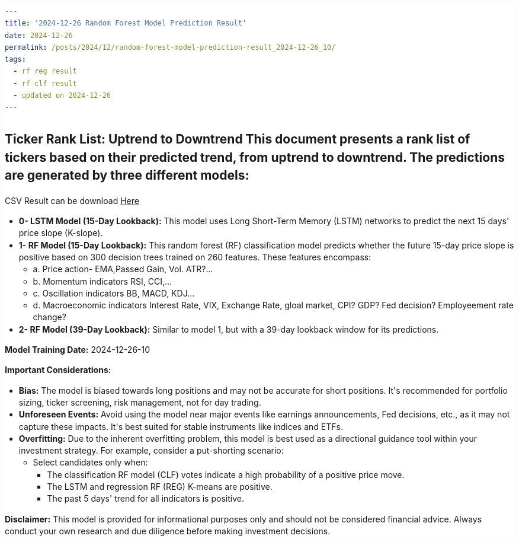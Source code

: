 ```yaml
---
title: '2024-12-26 Random Forest Model Prediction Result'
date: 2024-12-26
permalink: /posts/2024/12/random-forest-model-prediction-result_2024-12-26_10/
tags:
  - rf reg result
  - rf clf result
  - updated on 2024-12-26
---
```

## Ticker Rank List: Uptrend to Downtrend This document presents a rank list of tickers based on their predicted trend, from uptrend to downtrend. The predictions are generated by three different models:
 CSV Result can be download [ Here ](https://cliffordhu.github.io/images/2024-12-26-random-forest-model-prediction-result_2024-12-26_10.csv) 

* **0- LSTM Model (15-Day Lookback):** This model uses Long Short-Term Memory (LSTM) networks to predict the next 15 days' price slope (K-slope). 
* **1- RF Model (15-Day Lookback):** This random forest (RF) classification model predicts whether the future 15-day price slope is positive based on 300 decision trees trained on 260 features. These features encompass: 
     * a. Price action- EMA,Passed Gain, Vol. ATR?...  
     * b. Momentum indicators  RSI, CCI,...  
     * c. Oscillation indicators  BB, MACD, KDJ... 
     * d. Macroeconomic indicators Interest Rate, VIX, Exchange Rate, gloal market, CPI? GDP? Fed decision? Employeement rate change? 
 * **2- RF Model (39-Day Lookback):** Similar to model 1, but with a 39-day lookback window for its predictions. 

 **Model Training Date:** 2024-12-26-10 
 
 **Important Considerations:** 
 
 * **Bias:** The model is biased towards long positions and may not be accurate for short positions. It's recommended for portfolio sizing, ticker screening, risk management, not for day trading.
 * **Unforeseen Events:** Avoid using the model near major events like earnings announcements, Fed decisions, etc., as it may not capture these impacts. It's best suited for stable instruments like indices and ETFs.
 * **Overfitting:** Due to the inherent overfitting problem, this model is best used as a directional guidance tool within your investment strategy. For example, consider a put-shorting scenario:
     * Select candidates only when: 
         * The classification RF model (CLF) votes indicate a high probability of a positive price move.
         * The LSTM and regression RF (REG) K-means are positive. 
         * The past 5 days' trend for all indicators is positive. 
 
 **Disclaimer:** This model is provided for informational purposes only and should not be considered financial advice. Always conduct your own research and due diligence before making investment decisions.


